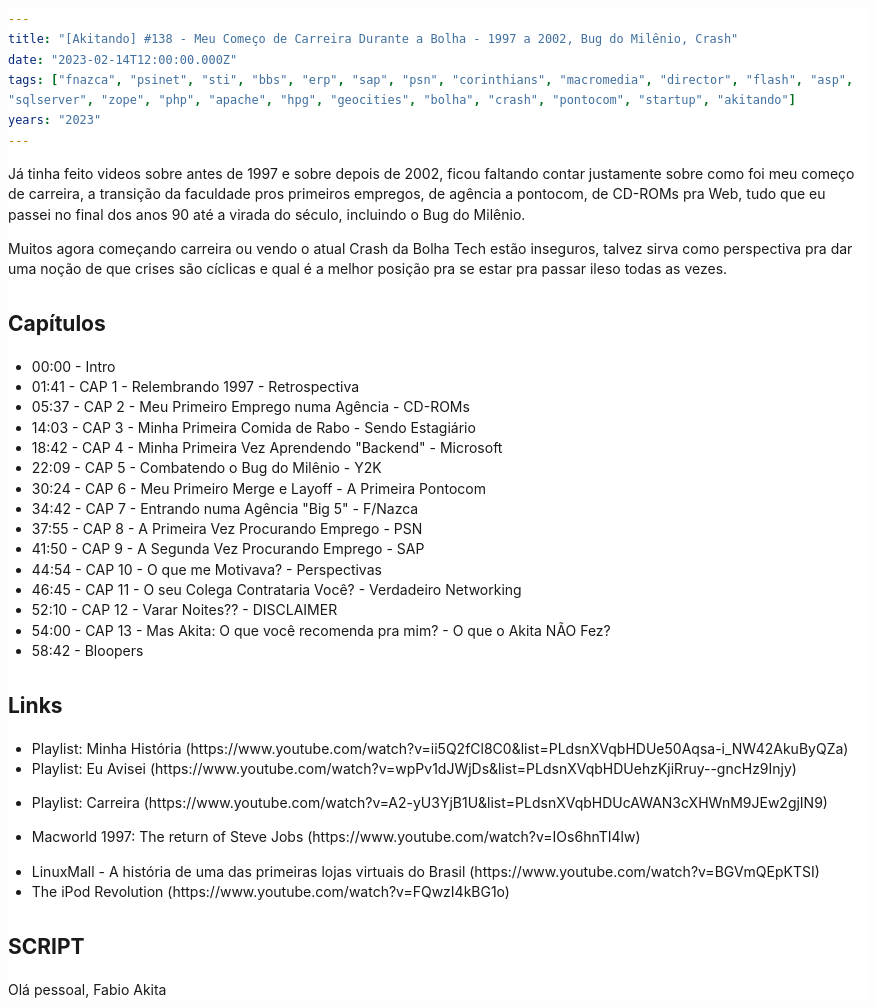 ```yaml
---
title: "[Akitando] #138 - Meu Começo de Carreira Durante a Bolha - 1997 a 2002, Bug do Milênio, Crash"
date: "2023-02-14T12:00:00.000Z"
tags: ["fnazca", "psinet", "sti", "bbs", "erp", "sap", "psn", "corinthians", "macromedia", "director", "flash", "asp", "sqlserver", "zope", "php", "apache", "hpg", "geocities", "bolha", "crash", "pontocom", "startup", "akitando"]
years: "2023"
---
```


<p><iframe width="560" height="315" src="https://www.youtube.com/embed/4_59jz7BOMA" title="YouTube video player" frameborder="0" allow="accelerometer; autoplay; clipboard-write; encrypted-media; gyroscope; picture-in-picture; web-share" allowfullscreen=""></iframe>
</p>
<p>Já tinha feito videos sobre antes de 1997 e sobre depois de 2002, ficou faltando contar justamente sobre como foi meu começo de carreira, a transição da faculdade pros primeiros empregos, de agência a pontocom, de CD-ROMs pra Web, tudo que eu passei no final dos anos 90 até a virada do século, incluindo o Bug do Milênio.</p>
<p>Muitos agora começando carreira ou vendo o atual Crash da Bolha Tech estão inseguros, talvez sirva como perspectiva pra dar uma noção de que crises são cíclicas e qual é a melhor posição pra se estar pra passar ileso todas as vezes.</p>
<h2>Capítulos</h2>
<ul>
  <li>00:00 - Intro</li>
  <li>01:41 - CAP 1 - Relembrando 1997 - Retrospectiva</li>
  <li>05:37 - CAP 2 - Meu Primeiro Emprego numa Agência - CD-ROMs</li>
  <li>14:03 - CAP 3 - Minha Primeira Comida de Rabo - Sendo Estagiário</li>
  <li>18:42 - CAP 4 - Minha Primeira Vez Aprendendo "Backend" - Microsoft</li>
  <li>22:09 - CAP 5 - Combatendo o Bug do Milênio - Y2K</li>
  <li>30:24 - CAP 6 - Meu Primeiro Merge e Layoff - A Primeira Pontocom</li>
  <li>34:42 - CAP 7 - Entrando numa Agência "Big 5" - F/Nazca</li>
  <li>37:55 - CAP 8 - A Primeira Vez Procurando Emprego - PSN</li>
  <li>41:50 - CAP 9 - A Segunda Vez Procurando Emprego - SAP</li>
  <li>44:54 - CAP 10 - O que me Motivava? - Perspectivas</li>
  <li>46:45 - CAP 11 - O seu Colega Contrataria Você? - Verdadeiro Networking</li>
  <li>52:10 - CAP 12 - Varar Noites?? - DISCLAIMER</li>
  <li>54:00 - CAP 13 - Mas Akita: O que você recomenda pra mim? - O que o Akita NÃO Fez?</li>
  <li>58:42 - Bloopers</li>
</ul>
<h2>Links</h2>
<ul>
  <li>Playlist: Minha História (https://www.youtube.com/watch?v=ii5Q2fCl8C0&amp;list=PLdsnXVqbHDUe50Aqsa-i_NW42AkuByQZa)</li>
  <li>Playlist: Eu Avisei (https://www.youtube.com/watch?v=wpPv1dJWjDs&amp;list=PLdsnXVqbHDUehzKjiRruy--gncHz9Injy)</li>
  <li>
    <p>Playlist: Carreira (https://www.youtube.com/watch?v=A2-yU3YjB1U&amp;list=PLdsnXVqbHDUcAWAN3cXHWnM9JEw2gjIN9)</p>
  </li>
  <li>
    <p>Macworld 1997: The return of Steve Jobs (https://www.youtube.com/watch?v=IOs6hnTI4lw)</p>
  </li>
  <li>LinuxMall - A história de uma das primeiras lojas virtuais do Brasil (https://www.youtube.com/watch?v=BGVmQEpKTSI)</li>
  <li>The iPod Revolution (https://www.youtube.com/watch?v=FQwzI4kBG1o)</li>
</ul>
<p></p>
<p></p>
<h2>SCRIPT</h2>
<p>Olá pessoal, Fabio Akita</p>
